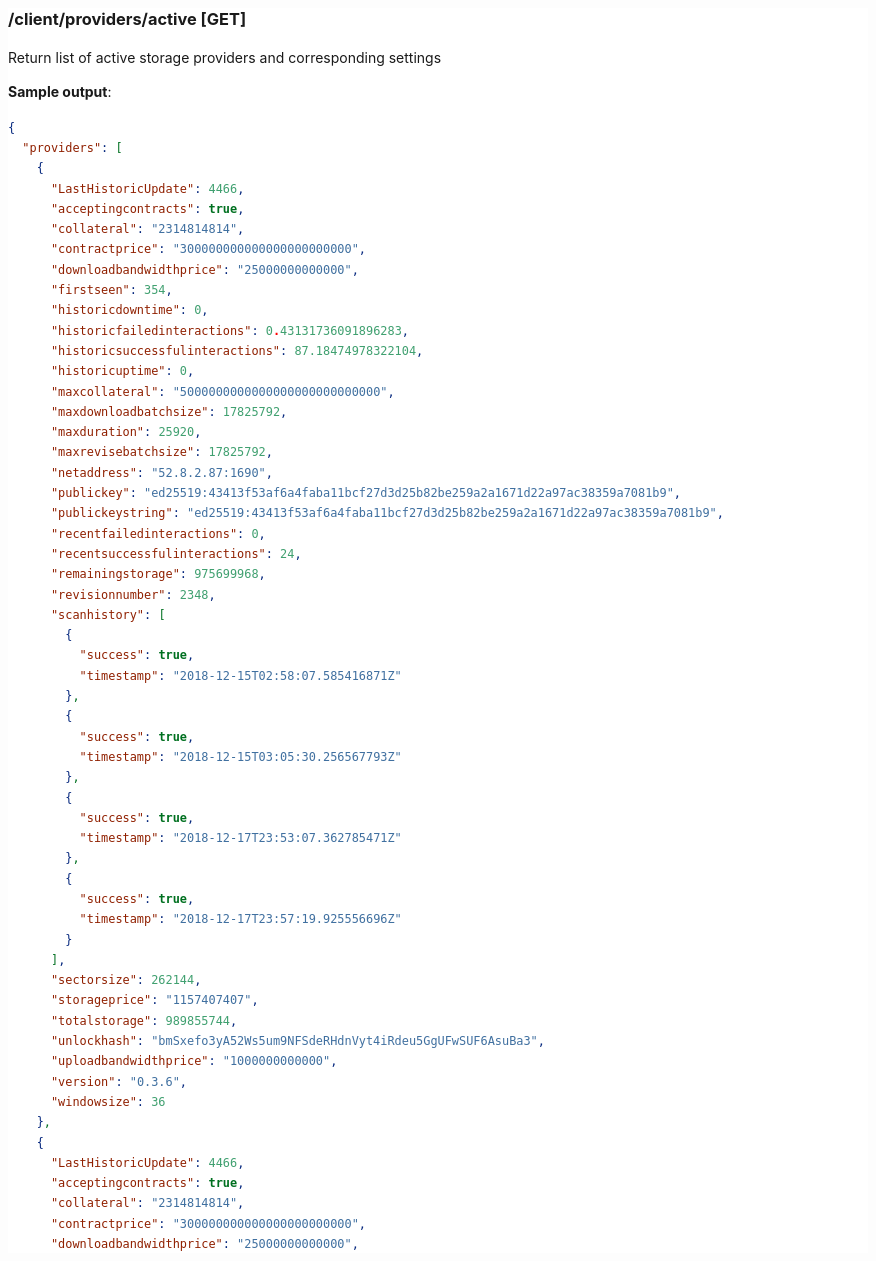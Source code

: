 ### /client/providers/active [GET]

Return list of active storage providers and corresponding settings

**Sample output**:

```json
{
  "providers": [
    {
      "LastHistoricUpdate": 4466,
      "acceptingcontracts": true,
      "collateral": "2314814814",
      "contractprice": "300000000000000000000000",
      "downloadbandwidthprice": "25000000000000",
      "firstseen": 354,
      "historicdowntime": 0,
      "historicfailedinteractions": 0.43131736091896283,
      "historicsuccessfulinteractions": 87.18474978322104,
      "historicuptime": 0,
      "maxcollateral": "5000000000000000000000000000",
      "maxdownloadbatchsize": 17825792,
      "maxduration": 25920,
      "maxrevisebatchsize": 17825792,
      "netaddress": "52.8.2.87:1690",
      "publickey": "ed25519:43413f53af6a4faba11bcf27d3d25b82be259a2a1671d22a97ac38359a7081b9",
      "publickeystring": "ed25519:43413f53af6a4faba11bcf27d3d25b82be259a2a1671d22a97ac38359a7081b9",
      "recentfailedinteractions": 0,
      "recentsuccessfulinteractions": 24,
      "remainingstorage": 975699968,
      "revisionnumber": 2348,
      "scanhistory": [
        {
          "success": true,
          "timestamp": "2018-12-15T02:58:07.585416871Z"
        },
        {
          "success": true,
          "timestamp": "2018-12-15T03:05:30.256567793Z"
        },
        {
          "success": true,
          "timestamp": "2018-12-17T23:53:07.362785471Z"
        },
        {
          "success": true,
          "timestamp": "2018-12-17T23:57:19.925556696Z"
        }
      ],
      "sectorsize": 262144,
      "storageprice": "1157407407",
      "totalstorage": 989855744,
      "unlockhash": "bmSxefo3yA52Ws5um9NFSdeRHdnVyt4iRdeu5GgUFwSUF6AsuBa3",
      "uploadbandwidthprice": "1000000000000",
      "version": "0.3.6",
      "windowsize": 36
    },
    {
      "LastHistoricUpdate": 4466,
      "acceptingcontracts": true,
      "collateral": "2314814814",
      "contractprice": "300000000000000000000000",
      "downloadbandwidthprice": "25000000000000",
```
